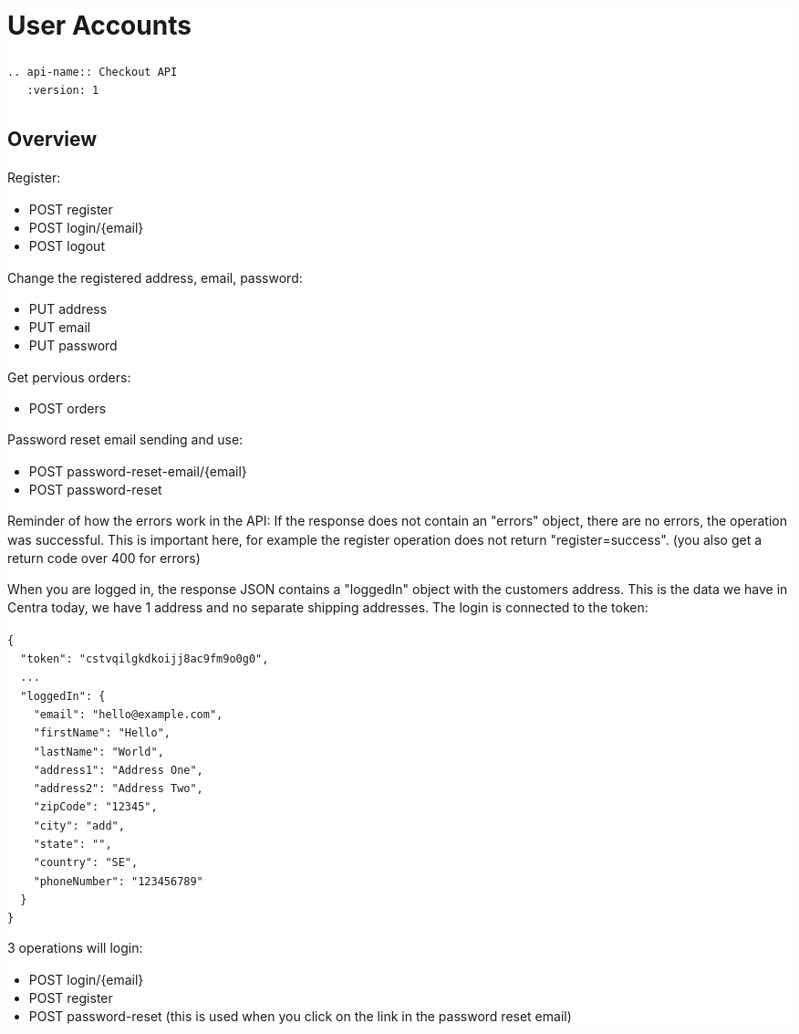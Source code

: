 # User Accounts

```eval_rst
.. api-name:: Checkout API
   :version: 1
```

## Overview

Register:
- POST register
- POST login/{email}
- POST logout

Change the registered address, email, password:
- PUT address
- PUT email
- PUT password

Get pervious orders:
- POST orders

Password reset email sending and use:
- POST password-reset-email/{email}
- POST password-reset

Reminder of how the errors work in the API: If the response does not contain an "errors" object, there are no errors, the operation was successful. This is important here, for example the register operation does not return "register=success". (you also get a return code over 400 for errors)

When you are logged in, the response JSON contains a "loggedIn" object with the customers address. This is the data we have in Centra today, we have 1 address and no separate shipping addresses. The login is connected to the token:

```
{
  "token": "cstvqilgkdkoijj8ac9fm9o0g0",
  ...
  "loggedIn": {
    "email": "hello@example.com",
    "firstName": "Hello",
    "lastName": "World",
    "address1": "Address One",
    "address2": "Address Two",
    "zipCode": "12345",
    "city": "add",
    "state": "",
    "country": "SE",
    "phoneNumber": "123456789"
  }
}
```

3 operations will login:
- POST login/{email}
- POST register
- POST password-reset (this is used when you click on the link in the password reset email)
